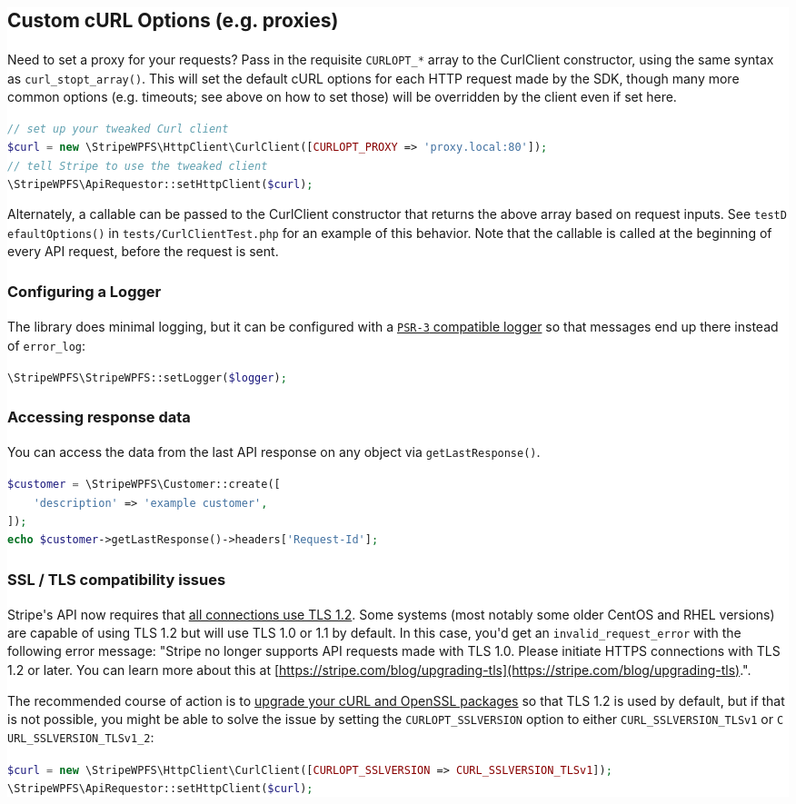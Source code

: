 ## Custom cURL Options (e.g. proxies)

Need to set a proxy for your requests? Pass in the requisite `CURLOPT_*` array to the CurlClient constructor, using the same syntax as `curl_stopt_array()`. This will set the default cURL options for each HTTP request made by the SDK, though many more common options (e.g. timeouts; see above on how to set those) will be overridden by the client even if set here.

```php
// set up your tweaked Curl client
$curl = new \StripeWPFS\HttpClient\CurlClient([CURLOPT_PROXY => 'proxy.local:80']);
// tell Stripe to use the tweaked client
\StripeWPFS\ApiRequestor::setHttpClient($curl);
```

Alternately, a callable can be passed to the CurlClient constructor that returns the above array based on request inputs. See `testDefaultOptions()` in `tests/CurlClientTest.php` for an example of this behavior. Note that the callable is called at the beginning of every API request, before the request is sent.

### Configuring a Logger

The library does minimal logging, but it can be configured
with a [`PSR-3` compatible logger][psr3] so that messages
end up there instead of `error_log`:

```php
\StripeWPFS\StripeWPFS::setLogger($logger);
```

### Accessing response data

You can access the data from the last API response on any object via `getLastResponse()`.

```php
$customer = \StripeWPFS\Customer::create([
    'description' => 'example customer',
]);
echo $customer->getLastResponse()->headers['Request-Id'];
```

### SSL / TLS compatibility issues

Stripe's API now requires that [all connections use TLS 1.2](https://stripe.com/blog/upgrading-tls). Some systems (most notably some older CentOS and RHEL versions) are capable of using TLS 1.2 but will use TLS 1.0 or 1.1 by default. In this case, you'd get an `invalid_request_error` with the following error message: "Stripe no longer supports API requests made with TLS 1.0. Please initiate HTTPS connections with TLS 1.2 or later. You can learn more about this at [https://stripe.com/blog/upgrading-tls](https://stripe.com/blog/upgrading-tls).".

The recommended course of action is to [upgrade your cURL and OpenSSL packages](https://support.stripe.com/questions/how-do-i-upgrade-my-stripe-integration-from-tls-1-0-to-tls-1-2#php) so that TLS 1.2 is used by default, but if that is not possible, you might be able to solve the issue by setting the `CURLOPT_SSLVERSION` option to either `CURL_SSLVERSION_TLSv1` or `CURL_SSLVERSION_TLSv1_2`:

```php
$curl = new \StripeWPFS\HttpClient\CurlClient([CURLOPT_SSLVERSION => CURL_SSLVERSION_TLSv1]);
\StripeWPFS\ApiRequestor::setHttpClient($curl);
```


[composer]: https://getcomposer.org/
[connect]: https://stripe.com/connect
[curl]: http://curl.haxx.se/docs/caextract.html
[idempotency-keys]: https://stripe.com/docs/api/php#idempotent_requests
[php-cs-fixer]: https://github.com/FriendsOfPHP/PHP-CS-Fixer
[psr3]: http://www.php-fig.org/psr/psr-3/
[stripe-mock]: https://github.com/stripe/stripe-mock